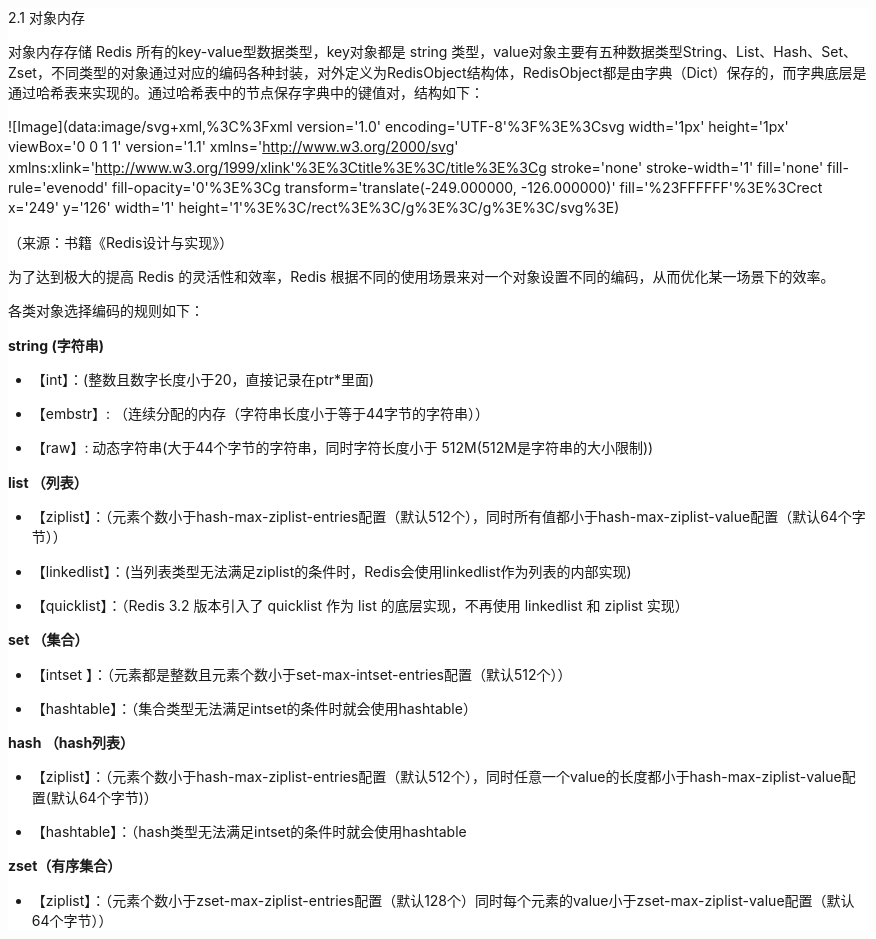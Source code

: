   

2.1 对象内存

  

对象内存存储 Redis 所有的key-value型数据类型，key对象都是 string 类型，value对象主要有五种数据类型String、List、Hash、Set、Zset，不同类型的对象通过对应的编码各种封装，对外定义为RedisObject结构体，RedisObject都是由字典（Dict）保存的，而字典底层是通过哈希表来实现的。通过哈希表中的节点保存字典中的键值对，结构如下：

  

![Image](data:image/svg+xml,%3C%3Fxml version='1.0' encoding='UTF-8'%3F%3E%3Csvg width='1px' height='1px' viewBox='0 0 1 1' version='1.1' xmlns='http://www.w3.org/2000/svg' xmlns:xlink='http://www.w3.org/1999/xlink'%3E%3Ctitle%3E%3C/title%3E%3Cg stroke='none' stroke-width='1' fill='none' fill-rule='evenodd' fill-opacity='0'%3E%3Cg transform='translate(-249.000000, -126.000000)' fill='%23FFFFFF'%3E%3Crect x='249' y='126' width='1' height='1'%3E%3C/rect%3E%3C/g%3E%3C/g%3E%3C/svg%3E)

  

（来源：书籍《Redis设计与实现》）

  

为了达到极大的提高 Redis 的灵活性和效率，Redis 根据不同的使用场景来对一个对象设置不同的编码，从而优化某一场景下的效率。 

  

各类对象选择编码的规则如下：

  

**string (字符串)**

- 【int】：(整数且数字长度小于20，直接记录在ptr*里面)
    
- 【embstr】: （连续分配的内存（字符串长度小于等于44字节的字符串））
    
- 【raw】: 动态字符串(大于44个字节的字符串，同时字符长度小于 512M(512M是字符串的大小限制))
    

  

**list （列表）**

- 【ziplist】：（元素个数小于hash-max-ziplist-entries配置（默认512个），同时所有值都小于hash-max-ziplist-value配置（默认64个字节））
    
- 【linkedlist】：(当列表类型无法满足ziplist的条件时，Redis会使用linkedlist作为列表的内部实现)
    
- 【quicklist】：（Redis 3.2 版本引入了 quicklist 作为 list 的底层实现，不再使用 linkedlist 和 ziplist 实现）
    

  

**set （集合）**

- 【intset 】：（元素都是整数且元素个数小于set-max-intset-entries配置（默认512个））
    
- 【hashtable】：（集合类型无法满足intset的条件时就会使用hashtable）
    

  

**hash （hash列表）**

- 【ziplist】：（元素个数小于hash-max-ziplist-entries配置（默认512个），同时任意一个value的长度都小于hash-max-ziplist-value配置(默认64个字节)）
    
- 【hashtable】：（hash类型无法满足intset的条件时就会使用hashtable
    

  

**zset（有序集合）**

- 【ziplist】：（元素个数小于zset-max-ziplist-entries配置（默认128个）同时每个元素的value小于zset-max-ziplist-value配置（默认64个字节））
    